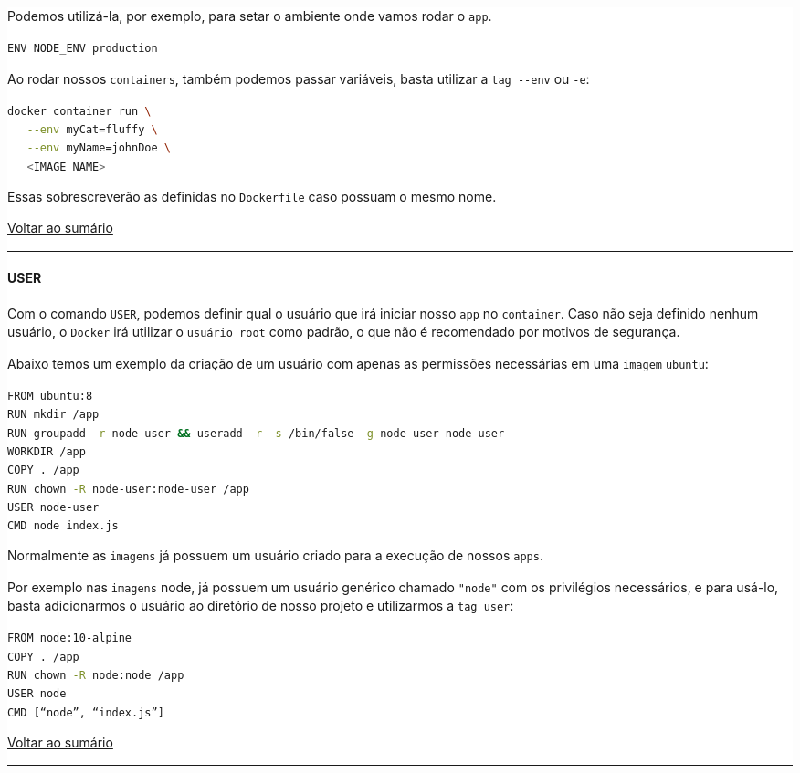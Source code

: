 Podemos utilizá-la, por exemplo, para setar o ambiente onde vamos rodar o `app`.

~~~bash
ENV NODE_ENV production
~~~

Ao rodar nossos `containers`, também podemos passar variáveis, basta utilizar a `tag --env` ou `-e`:

~~~bash
docker container run \
   --env myCat=fluffy \
   --env myName=johnDoe \
   <IMAGE NAME>
~~~

Essas sobrescreverão as definidas no `Dockerfile` caso possuam o mesmo nome.

[Voltar ao sumário](#Sumário)

---

#### USER

Com o comando `USER`, podemos definir qual o usuário que irá iniciar nosso `app` no `container`.
Caso não seja definido nenhum usuário, o `Docker` irá utilizar o `usuário root` como padrão, o que não é recomendado por motivos de segurança.

Abaixo temos um exemplo da criação de um usuário com apenas as permissões necessárias em uma `imagem` `ubuntu`:

~~~bash
FROM ubuntu:8
RUN mkdir /app
RUN groupadd -r node-user && useradd -r -s /bin/false -g node-user node-user
WORKDIR /app
COPY . /app
RUN chown -R node-user:node-user /app
USER node-user
CMD node index.js
~~~

Normalmente as `imagens` já possuem um usuário criado para a execução de nossos `apps`.

Por exemplo nas `imagens` node, já possuem um usuário genérico chamado `"node"` com os privilégios necessários, e para usá-lo, basta adicionarmos o usuário ao diretório de nosso projeto e utilizarmos a `tag user`:

~~~bash
FROM node:10-alpine
COPY . /app
RUN chown -R node:node /app
USER node
CMD [“node”, “index.js”]
~~~

[Voltar ao sumário](#Sumário)

---
